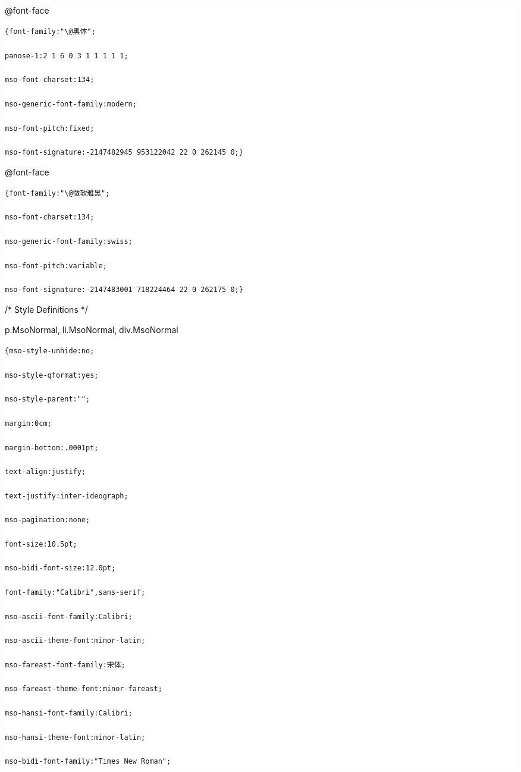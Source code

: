 @font-face
  
	{font-family:"\@黑体";
  
	panose-1:2 1 6 0 3 1 1 1 1 1;
  
	mso-font-charset:134;
  
	mso-generic-font-family:modern;
  
	mso-font-pitch:fixed;
  
	mso-font-signature:-2147482945 953122042 22 0 262145 0;}
  
@font-face
  
	{font-family:"\@微软雅黑";
  
	mso-font-charset:134;
  
	mso-generic-font-family:swiss;
  
	mso-font-pitch:variable;
  
	mso-font-signature:-2147483001 718224464 22 0 262175 0;}
  
 /\* Style Definitions \*/
  
 p.MsoNormal, li.MsoNormal, div.MsoNormal
  
	{mso-style-unhide:no;
  
	mso-style-qformat:yes;
  
	mso-style-parent:"";
  
	margin:0cm;
  
	margin-bottom:.0001pt;
  
	text-align:justify;
  
	text-justify:inter-ideograph;
  
	mso-pagination:none;
  
	font-size:10.5pt;
  
	mso-bidi-font-size:12.0pt;
  
	font-family:"Calibri",sans-serif;
  
	mso-ascii-font-family:Calibri;
  
	mso-ascii-theme-font:minor-latin;
  
	mso-fareast-font-family:宋体;
  
	mso-fareast-theme-font:minor-fareast;
  
	mso-hansi-font-family:Calibri;
  
	mso-hansi-theme-font:minor-latin;
  
	mso-bidi-font-family:"Times New Roman";
  
